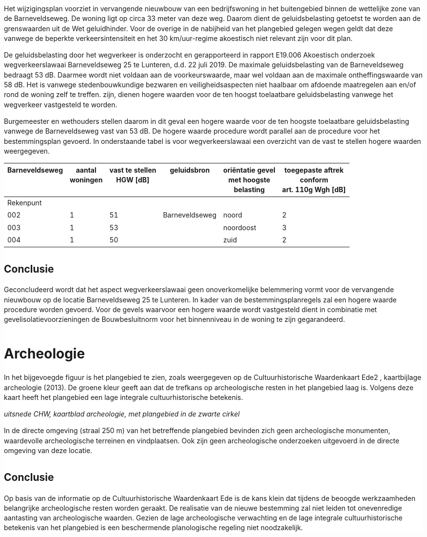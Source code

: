 Het wijzigingsplan voorziet in vervangende nieuwbouw van een bedrijfswoning in het buitengebied binnen de wettelijke zone van de Barneveldseweg. De woning ligt op circa 33 meter van deze weg. Daarom dient de geluidsbelasting getoetst te worden aan de grenswaarden uit de Wet geluidhinder. Voor de overige in de nabijheid van het plangebied gelegen wegen geldt dat deze vanwege de beperkte verkeersintensiteit en het 30 km/uur-regime akoestisch niet relevant zijn voor dit plan.

De geluidsbelasting door het wegverkeer is onderzocht en gerapporteerd in rapport E19.006 Akoestisch onderzoek wegverkeerslawaai Barneveldseweg 25 te Lunteren, d.d. 22 juli 2019. De maximale geluidsbelasting van de Barneveldseweg bedraagt 53 dB. Daarmee wordt niet voldaan aan de voorkeurswaarde, maar wel voldaan aan de maximale ontheffingswaarde van 58 dB. Het is vanwege stedenbouwkundige bezwaren en veiligheidsaspecten niet haalbaar om afdoende maatregelen aan en/of rond de woning zelf te treffen. zijn, dienen hogere waarden voor de ten hoogst toelaatbare geluidsbelasting vanwege het wegverkeer vastgesteld te worden.

Burgemeester en wethouders stellen daarom in dit geval een hogere waarde voor de ten hoogste toelaatbare geluidsbelasting vanwege de Barneveldseweg vast van 53 dB. De hogere waarde procedure wordt parallel aan de procedure voor het bestemmingsplan gevoerd. In onderstaande tabel is voor wegverkeerslawaai een overzicht van de vast te stellen hogere waarden weergegeven.

| Barneveldseweg | aantal<br>woningen | vast te stellen<br>HGW [dB] | geluidsbron    | oriëntatie gevel<br>met hoogste<br>belasting | toegepaste aftrek<br>conform<br>art. 110g Wgh [dB] |
|----------------|--------------------|-----------------------------|----------------|----------------------------------------------|----------------------------------------------------|
| Rekenpunt      |                    |                             |                |                                              |                                                    |
| 002            | 1                  | 51                          | Barneveldseweg | noord                                        | 2                                                  |
| 003            | 1                  | 53                          |                | noordoost                                    | 3                                                  |
| 004            | 1                  | 50                          |                | zuid                                         | 2                                                  |

## Conclusie

Geconcludeerd wordt dat het aspect wegverkeerslawaai geen onoverkomelijke belemmering vormt voor de vervangende nieuwbouw op de locatie Barneveldseweg 25 te Lunteren. In kader van de bestemmingsplanregels zal een hogere waarde procedure worden gevoerd. Voor de gevels waarvoor een hogere waarde wordt vastgesteld dient in combinatie met gevelisolatievoorzieningen de Bouwbesluitnorm voor het binnenniveau in de woning te zijn gegarandeerd.

# **Archeologie**

In het bijgevoegde figuur is het plangebied te zien, zoals weergegeven op de Cultuurhistorische Waardenkaart Ede2 , kaartbijlage archeologie (2013). De groene kleur geeft aan dat de trefkans op archeologische resten in het plangebied laag is. Volgens deze kaart heeft het plangebied een lage integrale cultuurhistorische betekenis.

*uitsnede CHW, kaartblad archeologie, met plangebied in de zwarte cirkel*

In de directe omgeving (straal 250 m) van het betreffende plangebied bevinden zich geen archeologische monumenten, waardevolle archeologische terreinen en vindplaatsen. Ook zijn geen archeologische onderzoeken uitgevoerd in de directe omgeving van deze locatie.

## Conclusie

Op basis van de informatie op de Cultuurhistorische Waardenkaart Ede is de kans klein dat tijdens de beoogde werkzaamheden belangrijke archeologische resten worden geraakt. De realisatie van de nieuwe bestemming zal niet leiden tot onevenredige aantasting van archeologische waarden. Gezien de lage archeologische verwachting en de lage integrale cultuurhistorische betekenis van het plangebied is een beschermende planologische regeling niet noodzakelijk.
